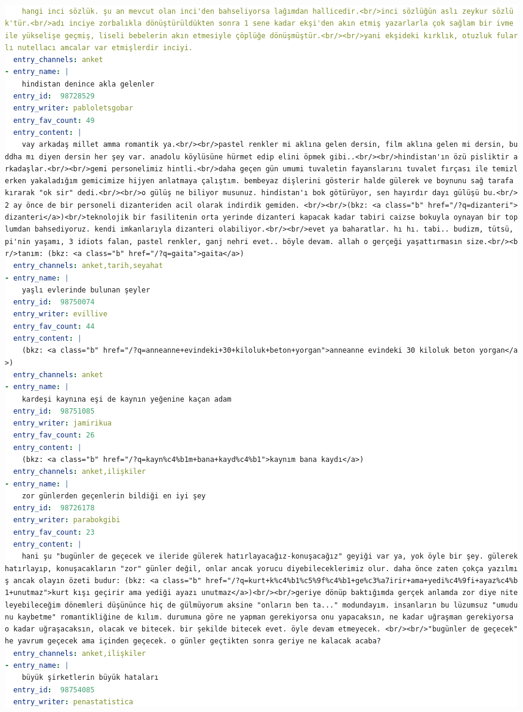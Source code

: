 ```yaml
    hangi inci sözlük. şu an mevcut olan inci'den bahseliyorsa lağımdan hallicedir.<br/>inci sözlüğün aslı zeykur sözlük'tür.<br/>adı inciye zorbalıkla dönüştürüldükten sonra 1 sene kadar ekşi'den akın etmiş yazarlarla çok sağlam bir ivme ile yükselişe geçmiş, liseli bebelerin akın etmesiyle çöplüğe dönüşmüştür.<br/><br/>yani ekşideki kırklık, otuzluk fularlı nutellacı amcalar var etmişlerdir inciyi.
  entry_channels: anket
- entry_name: |
    hindistan denince akla gelenler
  entry_id:  98728529
  entry_writer: pabloletsgobar
  entry_fav_count: 49
  entry_content: |
    vay arkadaş millet amma romantik ya.<br/><br/>pastel renkler mi aklına gelen dersin, film aklına gelen mi dersin, buddha mı diyen dersin her şey var. anadolu köylüsüne hürmet edip elini öpmek gibi..<br/><br/>hindistan'ın özü pisliktir arkadaşlar.<br/><br/>gemi personelimiz hintli.<br/>daha geçen gün umumi tuvaletin fayanslarını tuvalet fırçası ile temizlerken yakaladığım gemicimize hijyen anlatmaya çalıştım. bembeyaz dişlerini gösterir halde gülerek ve boynunu sağ tarafa kırarak "ok sir" dedi.<br/><br/>o gülüş ne biliyor musunuz. hindistan'ı bok götürüyor, sen hayırdır dayı gülüşü bu.<br/>2 ay önce de bir personeli dizanteriden acil olarak indirdik gemiden. <br/><br/>(bkz: <a class="b" href="/?q=dizanteri">dizanteri</a>)<br/>teknolojik bir fasilitenin orta yerinde dizanteri kapacak kadar tabiri caizse bokuyla oynayan bir toplumdan bahsediyoruz. kendi imkanlarıyla dizanteri olabiliyor.<br/><br/>evet ya baharatlar. hı hı. tabi.. budizm, tütsü, pi'nin yaşamı, 3 idiots falan, pastel renkler, ganj nehri evet.. böyle devam. allah o gerçeği yaşattırmasın size.<br/><br/>tanım: (bkz: <a class="b" href="/?q=gaita">gaita</a>)
  entry_channels: anket,tarih,seyahat
- entry_name: |
    yaşlı evlerinde bulunan şeyler
  entry_id:  98750074
  entry_writer: evillive
  entry_fav_count: 44
  entry_content: |
    (bkz: <a class="b" href="/?q=anneanne+evindeki+30+kiloluk+beton+yorgan">anneanne evindeki 30 kiloluk beton yorgan</a>)
  entry_channels: anket
- entry_name: |
    kardeşi kaynına eşi de kaynın yeğenine kaçan adam
  entry_id:  98751085
  entry_writer: jamirikua
  entry_fav_count: 26
  entry_content: |
    (bkz: <a class="b" href="/?q=kayn%c4%b1m+bana+kayd%c4%b1">kaynım bana kaydı</a>)
  entry_channels: anket,ilişkiler
- entry_name: |
    zor günlerden geçenlerin bildiği en iyi şey
  entry_id:  98726178
  entry_writer: parabokgibi
  entry_fav_count: 23
  entry_content: |
    hani şu "bugünler de geçecek ve ileride gülerek hatırlayacağız-konuşacağız" geyiği var ya, yok öyle bir şey. gülerek hatırlayıp, konuşacakların "zor" günler değil, onlar ancak yorucu diyebileceklerimiz olur. daha önce zaten çokça yazılmış ancak olayın özeti budur: (bkz: <a class="b" href="/?q=kurt+k%c4%b1%c5%9f%c4%b1+ge%c3%a7irir+ama+yedi%c4%9fi+ayaz%c4%b1+unutmaz">kurt kışı geçirir ama yediği ayazı unutmaz</a>)<br/><br/>geriye dönüp baktığımda gerçek anlamda zor diye niteleyebileceğim dönemleri düşününce hiç de gülmüyorum aksine "onların ben ta..." modundayım. insanların bu lüzumsuz "umudunu kaybetme" romantikliğine de kılım. durumuna göre ne yapman gerekiyorsa onu yapacaksın, ne kadar uğraşman gerekiyorsa o kadar uğraşacaksın, olacak ve bitecek. bir şekilde bitecek evet. öyle devam etmeyecek. <br/><br/>"bugünler de geçecek" he yavrum geçecek ama içinden geçecek. o günler geçtikten sonra geriye ne kalacak acaba?
  entry_channels: anket,ilişkiler
- entry_name: |
    büyük şirketlerin büyük hataları
  entry_id:  98754085
  entry_writer: penastatistica
```